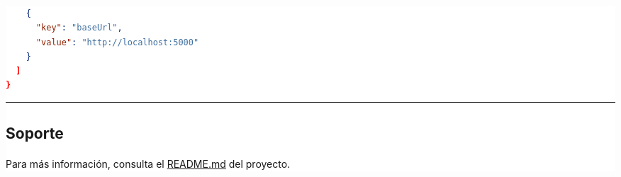 ```json
    {
      "key": "baseUrl",
      "value": "http://localhost:5000"
    }
  ]
}
```

---

## Soporte

Para más información, consulta el [README.md](./README.md) del proyecto.

